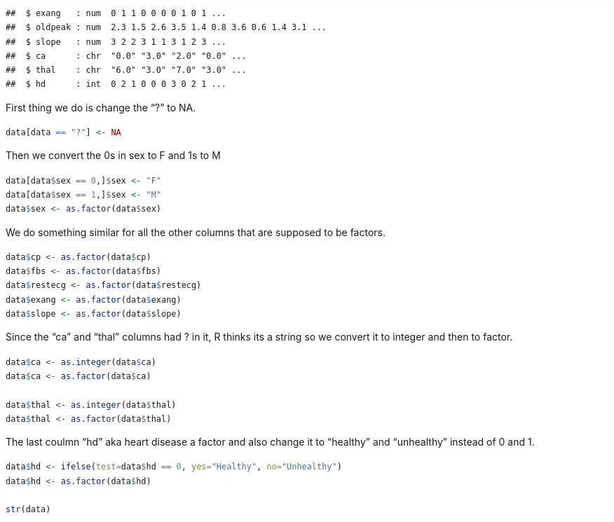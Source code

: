     ##  $ exang   : num  0 1 1 0 0 0 0 1 0 1 ...
    ##  $ oldpeak : num  2.3 1.5 2.6 3.5 1.4 0.8 3.6 0.6 1.4 3.1 ...
    ##  $ slope   : num  3 2 2 3 1 1 3 1 2 3 ...
    ##  $ ca      : chr  "0.0" "3.0" "2.0" "0.0" ...
    ##  $ thal    : chr  "6.0" "3.0" "7.0" "3.0" ...
    ##  $ hd      : int  0 2 1 0 0 0 3 0 2 1 ...

First thing we do is change the “?” to NA.

``` r
data[data == "?"] <- NA
```

Then we convert the 0s in sex to F and 1s to M

``` r
data[data$sex == 0,]$sex <- "F"
data[data$sex == 1,]$sex <- "M"
data$sex <- as.factor(data$sex)
```

We do something similar for all the other columns that are supposed to
be factors.

``` r
data$cp <- as.factor(data$cp)
data$fbs <- as.factor(data$fbs)
data$restecg <- as.factor(data$restecg)
data$exang <- as.factor(data$exang)
data$slope <- as.factor(data$slope)
```

Since the “ca” and “thal” columns had ? in it, R thinks its a string so
we convert it to integer and then to factor.

``` r
data$ca <- as.integer(data$ca)
data$ca <- as.factor(data$ca)

data$thal <- as.integer(data$thal)
data$thal <- as.factor(data$thal)
```

The last coulmn “hd” aka heart disease a factor and also change it to
“healthy” and “unhealthy” instead of 0 and 1.

``` r
data$hd <- ifelse(test=data$hd == 0, yes="Healthy", no="Unhealthy")
data$hd <- as.factor(data$hd)

str(data)
```
